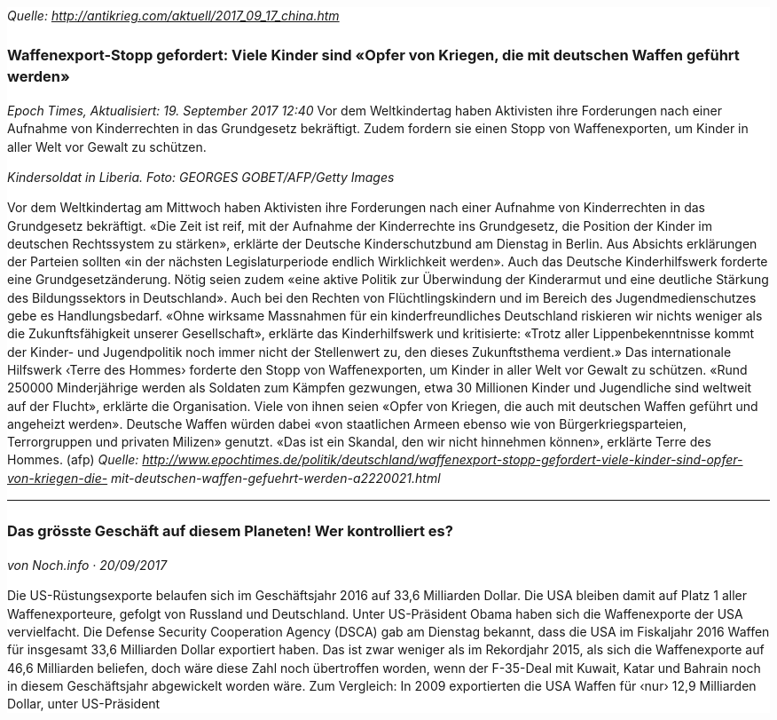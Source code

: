 _Quelle: http://antikrieg.com/aktuell/2017_09_17_china.htm_

### Waffenexport-Stopp gefordert: Viele Kinder sind «Opfer von Kriegen, die mit deutschen Waffen geführt werden»
_Epoch Times, Aktualisiert: 19. September 2017 12:40_
Vor dem Weltkindertag haben Aktivisten ihre Forderungen nach einer Aufnahme von Kinderrechten in das
Grundgesetz bekräftigt. Zudem fordern sie einen Stopp von Waffenexporten, um Kinder in aller Welt vor Gewalt
zu schützen.

_Kindersoldat in Liberia._
_Foto: GEORGES GOBET/AFP/Getty Images_

Vor dem Weltkindertag am Mittwoch haben Aktivisten ihre Forderungen nach einer Aufnahme von Kinderrechten in das Grundgesetz bekräftigt.
«Die Zeit ist reif, mit der Aufnahme der Kinderrechte ins Grundgesetz, die Position der Kinder im deutschen
Rechtssystem zu stärken», erklärte der Deutsche Kinderschutzbund am Dienstag in Berlin. Aus Absichts erklärungen der Parteien sollten «in der nächsten Legislaturperiode endlich Wirklichkeit werden».
Auch das Deutsche Kinderhilfswerk forderte eine Grundgesetzänderung. Nötig seien zudem «eine aktive Politik
zur Überwindung der Kinderarmut und eine deutliche Stärkung des Bildungssektors in Deutschland». Auch bei
den Rechten von Flüchtlingskindern und im Bereich des Jugendmedienschutzes gebe es Handlungsbedarf.
«Ohne wirksame Massnahmen für ein kinderfreundliches Deutschland riskieren wir nichts weniger als die Zukunftsfähigkeit unserer Gesellschaft», erklärte das Kinderhilfswerk und kritisierte: «Trotz aller Lippenbekenntnisse
kommt der Kinder- und Jugendpolitik noch immer nicht der Stellenwert zu, den dieses Zukunftsthema verdient.»
Das internationale Hilfswerk ‹Terre des Hommes› forderte den Stopp von Waffenexporten, um Kinder in aller
Welt vor Gewalt zu schützen. «Rund 250000 Minderjährige werden als Soldaten zum Kämpfen gezwungen,
etwa 30 Millionen Kinder und Jugendliche sind weltweit auf der Flucht», erklärte die Organisation.
Viele von ihnen seien «Opfer von Kriegen, die auch mit deutschen Waffen geführt und angeheizt werden». Deutsche Waffen würden dabei «von staatlichen Armeen ebenso wie von Bürgerkriegsparteien, Terrorgruppen und
privaten Milizen» genutzt. «Das ist ein Skandal, den wir nicht hinnehmen können», erklärte Terre des Hommes.
(afp)
_Quelle: http://www.epochtimes.de/politik/deutschland/waffenexport-stopp-gefordert-viele-kinder-sind-opfer-von-kriegen-die-_
_mit-deutschen-waffen-gefuehrt-werden-a2220021.html_


-----

### Das grösste Geschäft auf diesem Planeten! Wer kontrolliert es?
_von Noch.info · 20/09/2017_

Die US-Rüstungsexporte belaufen sich im Geschäftsjahr 2016 auf 33,6 Milliarden Dollar. Die USA bleiben
damit auf Platz 1 aller Waffenexporteure, gefolgt von Russland und Deutschland. Unter US-Präsident Obama
haben sich die Waffenexporte der USA vervielfacht.
Die Defense Security Cooperation Agency (DSCA) gab am Dienstag bekannt, dass die USA im Fiskaljahr 2016
Waffen für insgesamt 33,6 Milliarden Dollar exportiert haben. Das ist zwar weniger als im Rekordjahr 2015, als
sich die Waffenexporte auf 46,6 Milliarden beliefen, doch wäre diese Zahl noch übertroffen worden, wenn der
F-35-Deal mit Kuwait, Katar und Bahrain noch in diesem Geschäftsjahr abgewickelt worden wäre.
Zum Vergleich: In 2009 exportierten die USA Waffen für ‹nur› 12,9 Milliarden Dollar, unter US-Präsident